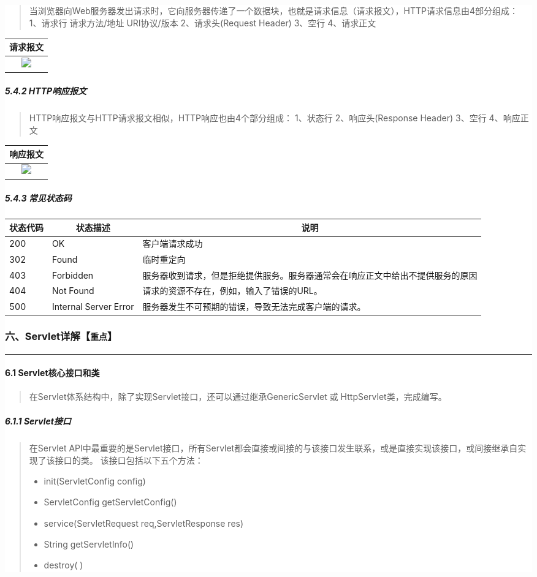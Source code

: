 > 当浏览器向Web服务器发出请求时，它向服务器传递了一个数据块，也就是请求信息（请求报文），HTTP请求信息由4部分组成：
> 1、请求行 请求方法/地址 URI协议/版本
> 2、请求头(Request Header)
> 3、空行
> 4、请求正文

|                          请求报文                          |
| :--------------------------------------------------------: |
| ![](https://sp.zhuefy.link/file/8c7e93a89daeaa18aaa62.png) |



##### 5.4.2 HTTP响应报文

> HTTP响应报文与HTTP请求报文相似，HTTP响应也由4个部分组成：
> 1、状态行
> 2、响应头(Response Header)
> 3、空行
> 4、响应正文

|                          响应报文                          |
| :--------------------------------------------------------: |
| ![](https://sp.zhuefy.link/file/937a298619bf008f5f830.png) |



##### 5.4.3 常见状态码

| 状态代码 | 状态描述              | 说明                                                         |
| -------- | --------------------- | ------------------------------------------------------------ |
| 200      | OK                    | 客户端请求成功                                               |
| 302      | Found                 | 临时重定向                                                   |
| 403      | Forbidden             | 服务器收到请求，但是拒绝提供服务。服务器通常会在响应正文中给出不提供服务的原因 |
| 404      | Not Found             | 请求的资源不存在，例如，输入了错误的URL。                    |
| 500      | Internal Server Error | 服务器发生不可预期的错误，导致无法完成客户端的请求。         |



###  六、Servlet详解【`重点`】

------

#### 6.1 Servlet核心接口和类

> 在Servlet体系结构中，除了实现Servlet接口，还可以通过继承GenericServlet 或 HttpServlet类，完成编写。



##### 6.1.1 Servlet接口

> 在Servlet API中最重要的是Servlet接口，所有Servlet都会直接或间接的与该接口发生联系，或是直接实现该接口，或间接继承自实现了该接口的类。
> 该接口包括以下五个方法：
>
> - init(ServletConfig config)
>
> - ServletConfig getServletConfig()
>
> - service(ServletRequest req,ServletResponse res)
>
> - String getServletInfo()
>
> - destroy( )
